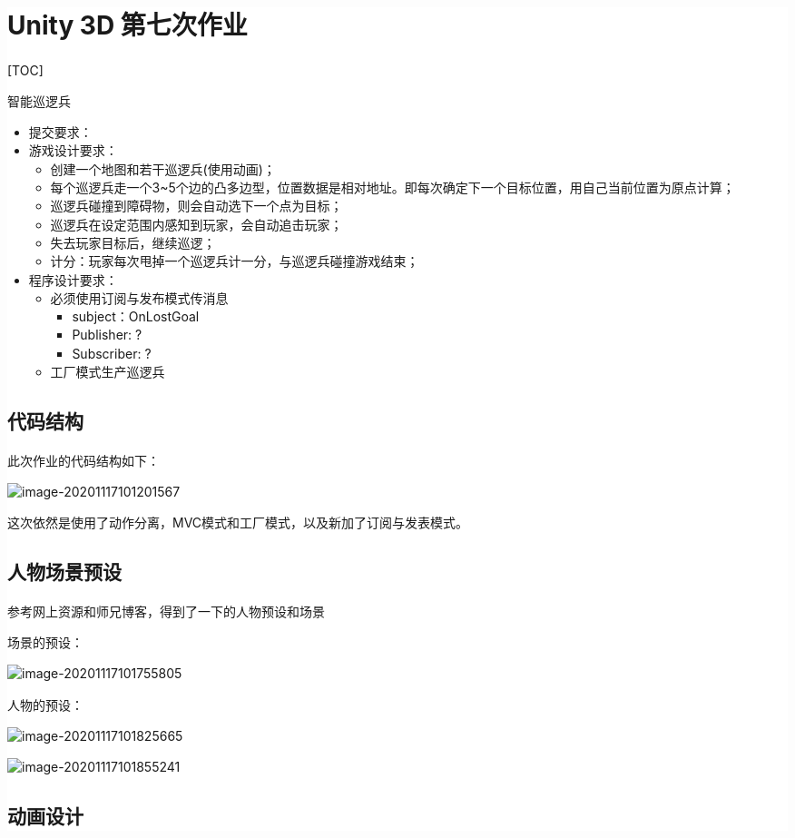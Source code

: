 # Unity 3D 第七次作业



[TOC]

智能巡逻兵

- 提交要求：
- 游戏设计要求：
  - 创建一个地图和若干巡逻兵(使用动画)；
  - 每个巡逻兵走一个3~5个边的凸多边型，位置数据是相对地址。即每次确定下一个目标位置，用自己当前位置为原点计算；
  - 巡逻兵碰撞到障碍物，则会自动选下一个点为目标；
  - 巡逻兵在设定范围内感知到玩家，会自动追击玩家；
  - 失去玩家目标后，继续巡逻；
  - 计分：玩家每次甩掉一个巡逻兵计一分，与巡逻兵碰撞游戏结束；
- 程序设计要求：
  - 必须使用订阅与发布模式传消息
    - subject：OnLostGoal
    - Publisher: ?
    - Subscriber: ?
  - 工厂模式生产巡逻兵



## 代码结构

此次作业的代码结构如下：

![image-20201117101201567](https://gitee.com/mu-he-nan/Unity3D/raw/master/hw7/img/image-20201117101201567.png)

这次依然是使用了动作分离，MVC模式和工厂模式，以及新加了订阅与发表模式。



## 人物场景预设



参考网上资源和师兄博客，得到了一下的人物预设和场景

场景的预设：

![image-20201117101755805](https://gitee.com/mu-he-nan/Unity3D/raw/master/hw7/img/image-20201117101755805.png)

人物的预设：

![image-20201117101825665](https://gitee.com/mu-he-nan/Unity3D/raw/master/hw7/img/image-20201117101825665.png)

![image-20201117101855241](https://gitee.com/mu-he-nan/Unity3D/raw/master/hw7/img/image-20201117101855241.png)



## 动画设计
